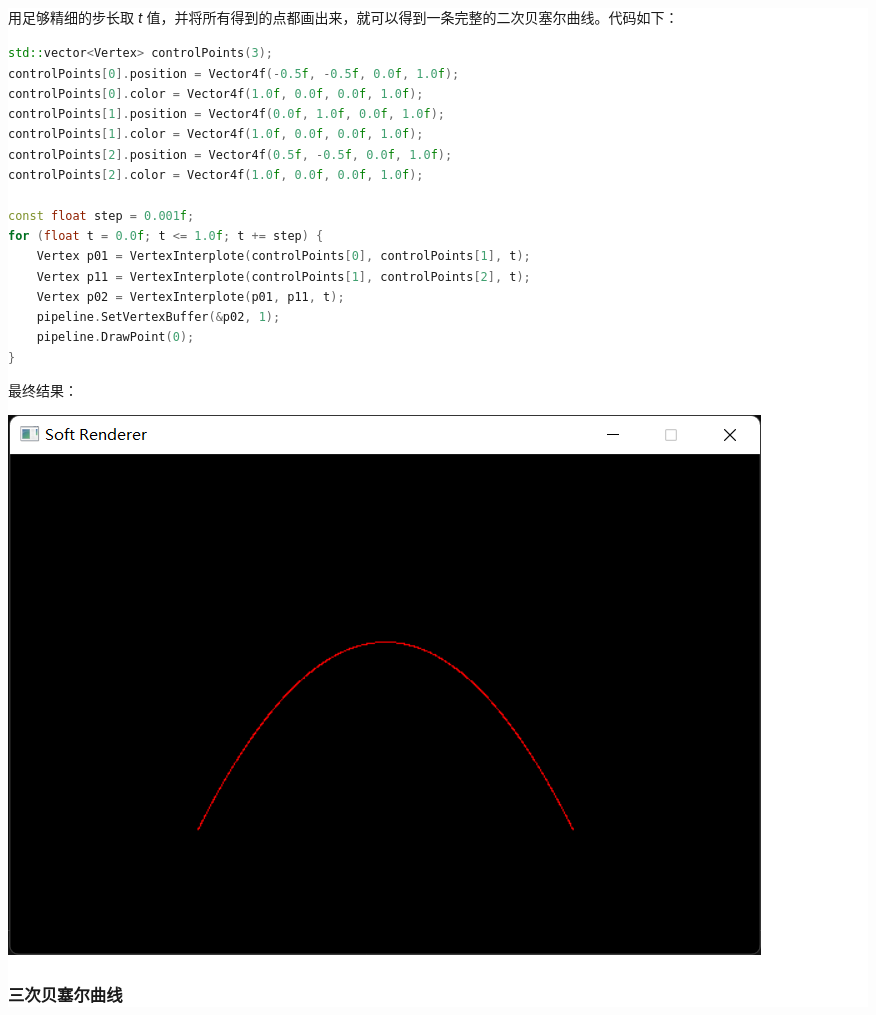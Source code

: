 用足够精细的步长取 $t$ 值，并将所有得到的点都画出来，就可以得到一条完整的二次贝塞尔曲线。代码如下：

```C++
std::vector<Vertex> controlPoints(3);
controlPoints[0].position = Vector4f(-0.5f, -0.5f, 0.0f, 1.0f);
controlPoints[0].color = Vector4f(1.0f, 0.0f, 0.0f, 1.0f);
controlPoints[1].position = Vector4f(0.0f, 1.0f, 0.0f, 1.0f);
controlPoints[1].color = Vector4f(1.0f, 0.0f, 0.0f, 1.0f);
controlPoints[2].position = Vector4f(0.5f, -0.5f, 0.0f, 1.0f);
controlPoints[2].color = Vector4f(1.0f, 0.0f, 0.0f, 1.0f);

const float step = 0.001f;
for (float t = 0.0f; t <= 1.0f; t += step) {
	Vertex p01 = VertexInterplote(controlPoints[0], controlPoints[1], t);
	Vertex p11 = VertexInterplote(controlPoints[1], controlPoints[2], t);
	Vertex p02 = VertexInterplote(p01, p11, t);
	pipeline.SetVertexBuffer(&p02, 1);
	pipeline.DrawPoint(0);
}
```
最终结果：

![](/images/articles/renderer03/image_1.png)

### 三次贝塞尔曲线
